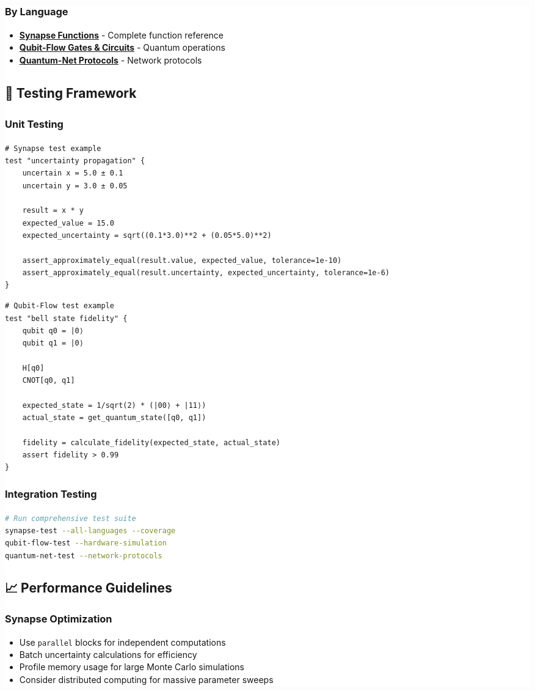 ### By Language
- **[Synapse Functions](synapse/functions.md)** - Complete function reference
- **[Qubit-Flow Gates & Circuits](qubit-flow/gates-circuits.md)** - Quantum operations
- **[Quantum-Net Protocols](quantum-net/protocols.md)** - Network protocols

## 🧪 **Testing Framework**

### Unit Testing
```synapse
# Synapse test example  
test "uncertainty propagation" {
    uncertain x = 5.0 ± 0.1
    uncertain y = 3.0 ± 0.05
    
    result = x * y
    expected_value = 15.0
    expected_uncertainty = sqrt((0.1*3.0)**2 + (0.05*5.0)**2)
    
    assert_approximately_equal(result.value, expected_value, tolerance=1e-10)
    assert_approximately_equal(result.uncertainty, expected_uncertainty, tolerance=1e-6)
}
```

```qubit-flow
# Qubit-Flow test example
test "bell state fidelity" {
    qubit q0 = |0⟩
    qubit q1 = |0⟩
    
    H[q0]
    CNOT[q0, q1]
    
    expected_state = 1/sqrt(2) * (|00⟩ + |11⟩)
    actual_state = get_quantum_state([q0, q1])
    
    fidelity = calculate_fidelity(expected_state, actual_state)
    assert fidelity > 0.99
}
```

### Integration Testing
```bash
# Run comprehensive test suite
synapse-test --all-languages --coverage
qubit-flow-test --hardware-simulation
quantum-net-test --network-protocols
```

## 📈 **Performance Guidelines**

### Synapse Optimization
- Use `parallel` blocks for independent computations
- Batch uncertainty calculations for efficiency
- Profile memory usage for large Monte Carlo simulations
- Consider distributed computing for massive parameter sweeps
